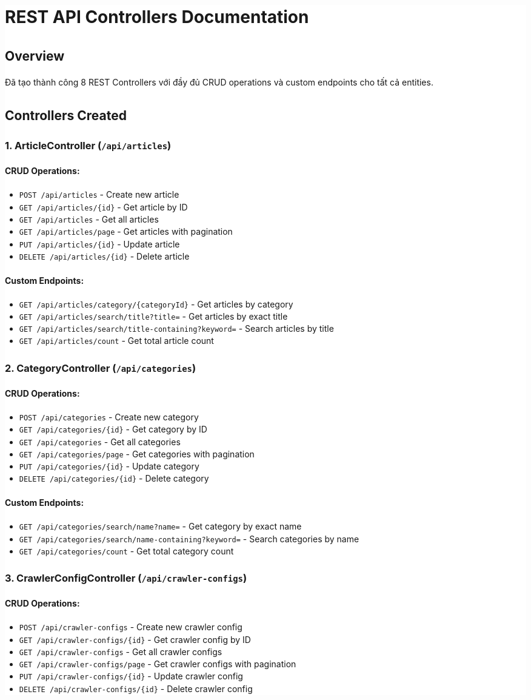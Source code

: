 # REST API Controllers Documentation

## Overview
Đã tạo thành công 8 REST Controllers với đầy đủ CRUD operations và custom endpoints cho tất cả entities.

## Controllers Created

### 1. ArticleController (`/api/articles`)

#### CRUD Operations:
- `POST /api/articles` - Create new article
- `GET /api/articles/{id}` - Get article by ID
- `GET /api/articles` - Get all articles
- `GET /api/articles/page` - Get articles with pagination
- `PUT /api/articles/{id}` - Update article
- `DELETE /api/articles/{id}` - Delete article

#### Custom Endpoints:
- `GET /api/articles/category/{categoryId}` - Get articles by category
- `GET /api/articles/search/title?title=` - Get articles by exact title
- `GET /api/articles/search/title-containing?keyword=` - Search articles by title
- `GET /api/articles/count` - Get total article count

### 2. CategoryController (`/api/categories`)

#### CRUD Operations:
- `POST /api/categories` - Create new category
- `GET /api/categories/{id}` - Get category by ID
- `GET /api/categories` - Get all categories
- `GET /api/categories/page` - Get categories with pagination
- `PUT /api/categories/{id}` - Update category
- `DELETE /api/categories/{id}` - Delete category

#### Custom Endpoints:
- `GET /api/categories/search/name?name=` - Get category by exact name
- `GET /api/categories/search/name-containing?keyword=` - Search categories by name
- `GET /api/categories/count` - Get total category count

### 3. CrawlerConfigController (`/api/crawler-configs`)

#### CRUD Operations:
- `POST /api/crawler-configs` - Create new crawler config
- `GET /api/crawler-configs/{id}` - Get crawler config by ID
- `GET /api/crawler-configs` - Get all crawler configs
- `GET /api/crawler-configs/page` - Get crawler configs with pagination
- `PUT /api/crawler-configs/{id}` - Update crawler config
- `DELETE /api/crawler-configs/{id}` - Delete crawler config
